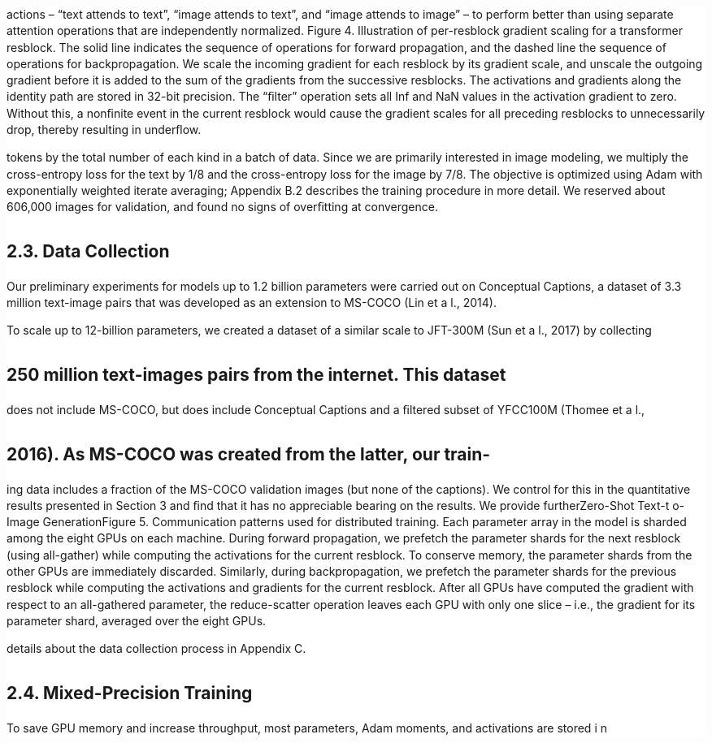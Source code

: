 actions – “text attends to text”, “image attends to text”, and “image attends to image” – to perform better than using separate attention operations that are independently normalized. Figure 4. Illustration of per-resblock gradient scaling for a transformer resblock. The solid line indicates the sequence of operations for forward propagation, and the dashed line the sequence of operations for backpropagation. We scale the incoming gradient for each resblock by its gradient scale, and unscale the outgoing gradient before it is added to the sum of the gradients from the successive resblocks. The activations and gradients along the identity path are stored in 32-bit precision. The “ﬁlter” operation sets all Inf and NaN values in the activation gradient to zero. Without this, a nonﬁnite event in the current resblock would cause the gradient scales for all preceding resblocks to unnecessarily drop, thereby resulting in underﬂow.

tokens by the total number of each kind in a batch of data. Since we are primarily interested in image modeling, we multiply the cross-entropy loss for the text by 1/8 and the cross-entropy loss for the image by 7/8. The objective is optimized using Adam with exponentially weighted iterate averaging; Appendix B.2 describes the training procedure in more detail. We reserved about 606,000 images for validation, and found no signs of overﬁtting at convergence.

## 2.3. Data Collection

Our preliminary experiments for models up to 1.2 billion parameters were carried out on Conceptual Captions, a dataset of 3.3 million text-image pairs that was developed as an extension to MS-COCO (Lin et a l., 2014).

To scale up to 12-billion parameters, we created a dataset of a similar scale to JFT-300M (Sun et a l., 2017) by collecting

## 250 million text-images pairs from the internet. This dataset

does not include MS-COCO, but does include Conceptual Captions and a ﬁltered subset of YFCC100M (Thomee et a l.,

## 2016). As MS-COCO was created from the latter, our train-

ing data includes a fraction of the MS-COCO validation images (but none of the captions). We control for this in the quantitative results presented in Section 3 and ﬁnd that it has no appreciable bearing on the results. We provide furtherZero-Shot Text-t o-Image GenerationFigure 5. Communication patterns used for distributed training. Each parameter array in the model is sharded among the eight GPUs on each machine. During forward propagation, we prefetch the parameter shards for the next resblock (using all-gather) while computing the activations for the current resblock. To conserve memory, the parameter shards from the other GPUs are immediately discarded. Similarly, during backpropagation, we prefetch the parameter shards for the previous resblock while computing the activations and gradients for the current resblock. After all GPUs have computed the gradient with respect to an all-gathered parameter, the reduce-scatter operation leaves each GPU with only one slice – i.e., the gradient for its parameter shard, averaged over the eight GPUs.

details about the data collection process in Appendix C.

## 2.4. Mixed-Precision Training

To save GPU memory and increase throughput, most parameters, Adam moments, and activations are stored i n
